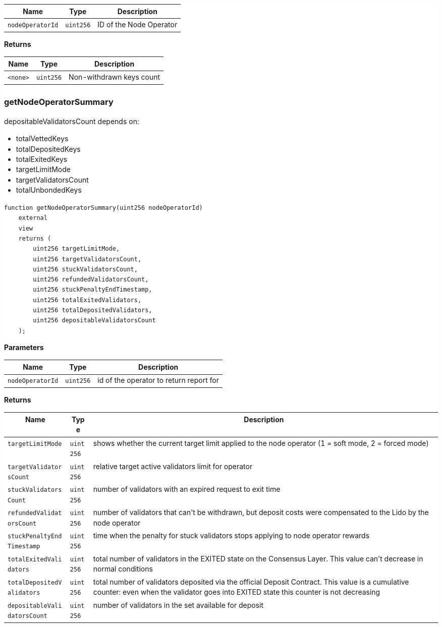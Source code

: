 |Name|Type|Description|
|----|----|-----------|
|`nodeOperatorId`|`uint256`|ID of the Node Operator|

**Returns**

|Name|Type|Description|
|----|----|-----------|
|`<none>`|`uint256`|Non-withdrawn keys count|


### getNodeOperatorSummary

depositableValidatorsCount depends on:
- totalVettedKeys
- totalDepositedKeys
- totalExitedKeys
- targetLimitMode
- targetValidatorsCount
- totalUnbondedKeys


```solidity
function getNodeOperatorSummary(uint256 nodeOperatorId)
    external
    view
    returns (
        uint256 targetLimitMode,
        uint256 targetValidatorsCount,
        uint256 stuckValidatorsCount,
        uint256 refundedValidatorsCount,
        uint256 stuckPenaltyEndTimestamp,
        uint256 totalExitedValidators,
        uint256 totalDepositedValidators,
        uint256 depositableValidatorsCount
    );
```
**Parameters**

|Name|Type|Description|
|----|----|-----------|
|`nodeOperatorId`|`uint256`|id of the operator to return report for|

**Returns**

|Name|Type|Description|
|----|----|-----------|
|`targetLimitMode`|`uint256`|shows whether the current target limit applied to the node operator (1 = soft mode, 2 = forced mode)|
|`targetValidatorsCount`|`uint256`|relative target active validators limit for operator|
|`stuckValidatorsCount`|`uint256`|number of validators with an expired request to exit time|
|`refundedValidatorsCount`|`uint256`|number of validators that can't be withdrawn, but deposit costs were compensated to the Lido by the node operator|
|`stuckPenaltyEndTimestamp`|`uint256`|time when the penalty for stuck validators stops applying to node operator rewards|
|`totalExitedValidators`|`uint256`|total number of validators in the EXITED state on the Consensus Layer. This value can't decrease in normal conditions|
|`totalDepositedValidators`|`uint256`|total number of validators deposited via the official Deposit Contract. This value is a cumulative counter: even when the validator goes into EXITED state this counter is not decreasing|
|`depositableValidatorsCount`|`uint256`|number of validators in the set available for deposit|
